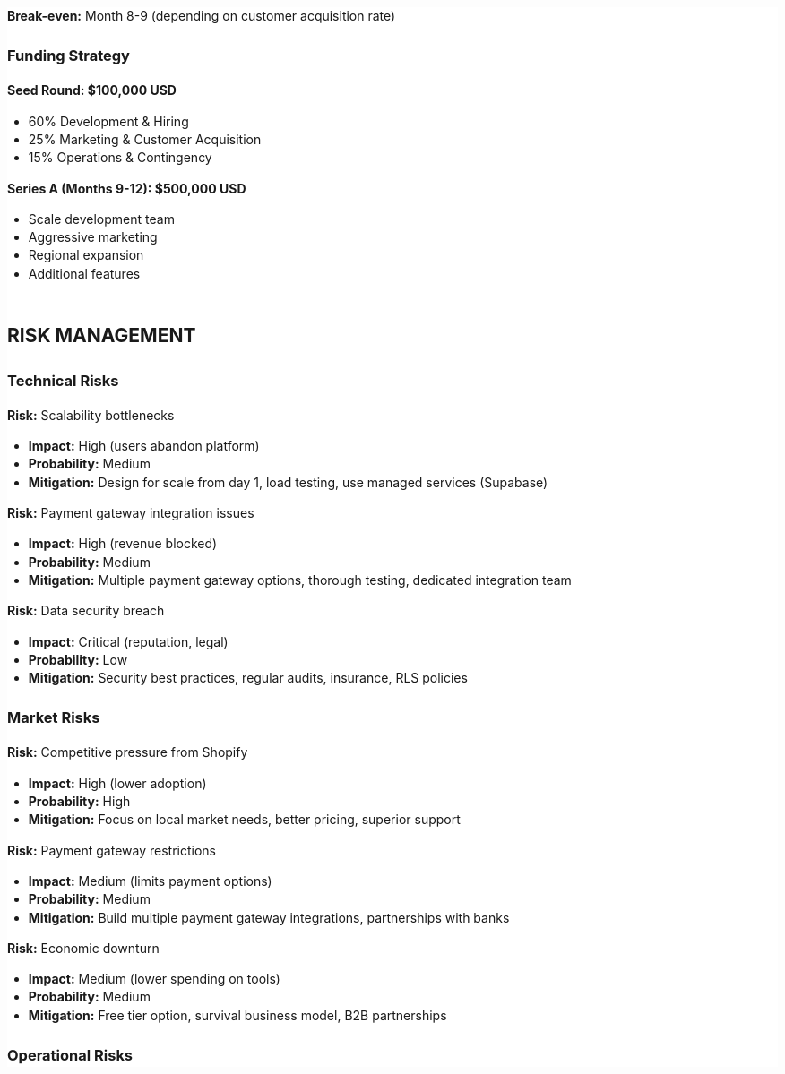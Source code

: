 **Break-even:** Month 8-9 (depending on customer acquisition rate)

### Funding Strategy

**Seed Round: $100,000 USD**
- 60% Development & Hiring
- 25% Marketing & Customer Acquisition
- 15% Operations & Contingency

**Series A (Months 9-12): $500,000 USD**
- Scale development team
- Aggressive marketing
- Regional expansion
- Additional features

---

## RISK MANAGEMENT

### Technical Risks

**Risk:** Scalability bottlenecks
- **Impact:** High (users abandon platform)
- **Probability:** Medium
- **Mitigation:** Design for scale from day 1, load testing, use managed services (Supabase)

**Risk:** Payment gateway integration issues
- **Impact:** High (revenue blocked)
- **Probability:** Medium
- **Mitigation:** Multiple payment gateway options, thorough testing, dedicated integration team

**Risk:** Data security breach
- **Impact:** Critical (reputation, legal)
- **Probability:** Low
- **Mitigation:** Security best practices, regular audits, insurance, RLS policies

### Market Risks

**Risk:** Competitive pressure from Shopify
- **Impact:** High (lower adoption)
- **Probability:** High
- **Mitigation:** Focus on local market needs, better pricing, superior support

**Risk:** Payment gateway restrictions
- **Impact:** Medium (limits payment options)
- **Probability:** Medium
- **Mitigation:** Build multiple payment gateway integrations, partnerships with banks

**Risk:** Economic downturn
- **Impact:** Medium (lower spending on tools)
- **Probability:** Medium
- **Mitigation:** Free tier option, survival business model, B2B partnerships

### Operational Risks
